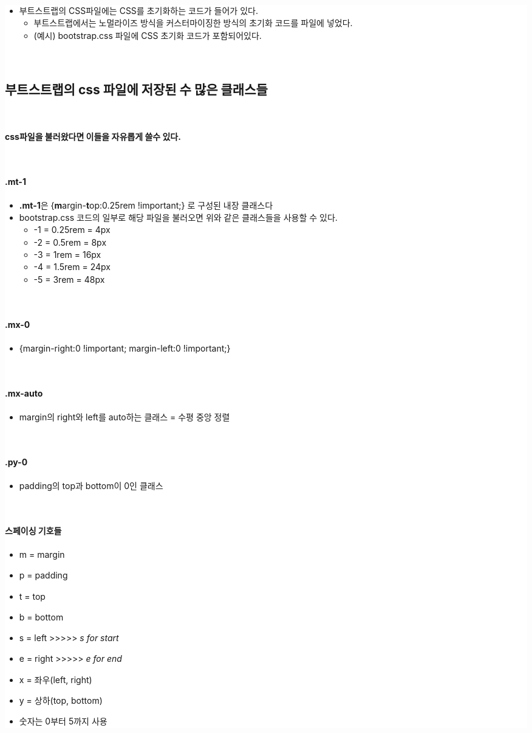 * 부트스트랩의 CSS파일에는 CSS를 초기화하는 코드가 들어가 있다.
  * 부트스트랩에서는 노멀라이즈 방식을 커스터마이징한 방식의 초기화 코드를 파일에 넣었다. 
  * (예시) bootstrap.css 파일에 CSS 초기화 코드가 포함되어있다.

<br>







## 부트스트랩의 css 파일에 저장된 수 많은 클래스들

<br>

**css파일을 불러왔다면 이들을 자유롭게 쓸수 있다.**

<br>

#### .mt-1

* **.mt-1**은 {**m**argin-**t**op:0.25rem !important;} 로 구성된 내장 클래스다
* bootstrap.css 코드의 일부로 해당 파일을 불러오면 위와 같은 클래스들을 사용할 수 있다. 
  * -1 = 0.25rem = 4px 
  * -2 = 0.5rem =  8px
  * -3 = 1rem = 16px
  * -4 = 1.5rem = 24px
  * -5 = 3rem = 48px

<br>

#### .mx-0

* {margin-right:0 !important; margin-left:0 !important;}

<br>

#### .mx-auto

* margin의 right와 left를 auto하는 클래스 = 수평 중앙 정렬

<br>

#### .py-0

* padding의 top과 bottom이 0인 클래스 

<br>

#### 스페이싱 기호들

* m = margin

* p = padding

* t = top
* b = bottom
* s = left         >>>>>  *s for start*
* e = right      >>>>>  *e for end*
* x = 좌우(left, right)
* y = 상하(top, bottom)
* 숫자는 0부터 5까지 사용
